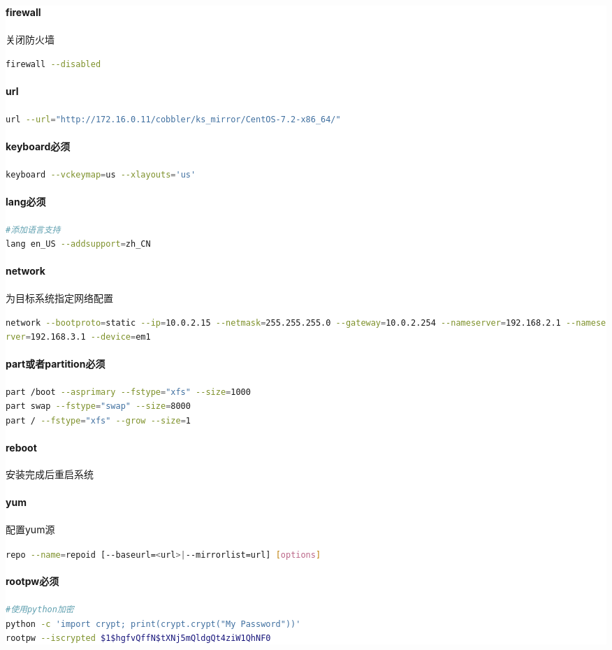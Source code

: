 #### firewall

关闭防火墙

```bash
firewall --disabled
```

#### url

```bash
url --url="http://172.16.0.11/cobbler/ks_mirror/CentOS-7.2-x86_64/"
```

#### keyboard必须

```bash
keyboard --vckeymap=us --xlayouts='us'
```

#### lang必须

```bash
#添加语言支持
lang en_US --addsupport=zh_CN
```

#### network

为目标系统指定网络配置

```bash
network --bootproto=static --ip=10.0.2.15 --netmask=255.255.255.0 --gateway=10.0.2.254 --nameserver=192.168.2.1 --nameserver=192.168.3.1 --device=em1
```

#### part或者partition必须

```bash
part /boot --asprimary --fstype="xfs" --size=1000
part swap --fstype="swap" --size=8000
part / --fstype="xfs" --grow --size=1
```

#### reboot

安装完成后重启系统

#### yum

配置yum源

```bash
repo --name=repoid [--baseurl=<url>|--mirrorlist=url] [options]
```

#### rootpw必须

```bash
#使用python加密
python -c 'import crypt; print(crypt.crypt("My Password"))'
rootpw --iscrypted $1$hgfvQffN$tXNj5mQldgQt4ziW1QhNF0
```
